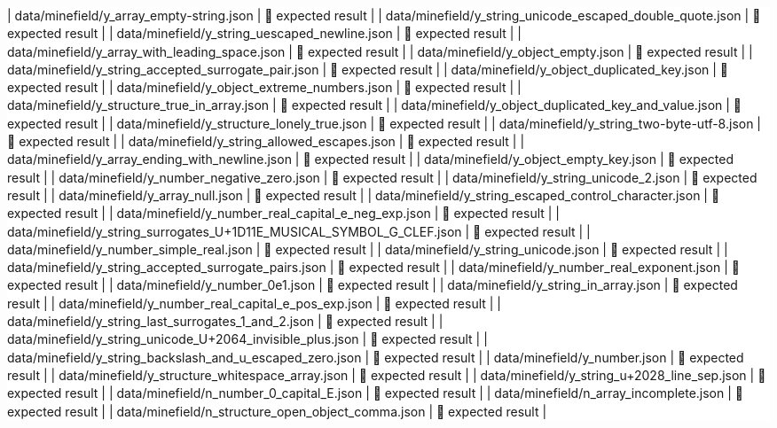 | data/minefield/y_array_empty-string.json | 🎉 expected result |
| data/minefield/y_string_unicode_escaped_double_quote.json | 🎉 expected result |
| data/minefield/y_string_uescaped_newline.json | 🎉 expected result |
| data/minefield/y_array_with_leading_space.json | 🎉 expected result |
| data/minefield/y_object_empty.json | 🎉 expected result |
| data/minefield/y_string_accepted_surrogate_pair.json | 🎉 expected result |
| data/minefield/y_object_duplicated_key.json | 🎉 expected result |
| data/minefield/y_object_extreme_numbers.json | 🎉 expected result |
| data/minefield/y_structure_true_in_array.json | 🎉 expected result |
| data/minefield/y_object_duplicated_key_and_value.json | 🎉 expected result |
| data/minefield/y_structure_lonely_true.json | 🎉 expected result |
| data/minefield/y_string_two-byte-utf-8.json | 🎉 expected result |
| data/minefield/y_string_allowed_escapes.json | 🎉 expected result |
| data/minefield/y_array_ending_with_newline.json | 🎉 expected result |
| data/minefield/y_object_empty_key.json | 🎉 expected result |
| data/minefield/y_number_negative_zero.json | 🎉 expected result |
| data/minefield/y_string_unicode_2.json | 🎉 expected result |
| data/minefield/y_array_null.json | 🎉 expected result |
| data/minefield/y_string_escaped_control_character.json | 🎉 expected result |
| data/minefield/y_number_real_capital_e_neg_exp.json | 🎉 expected result |
| data/minefield/y_string_surrogates_U+1D11E_MUSICAL_SYMBOL_G_CLEF.json | 🎉 expected result |
| data/minefield/y_number_simple_real.json | 🎉 expected result |
| data/minefield/y_string_unicode.json | 🎉 expected result |
| data/minefield/y_string_accepted_surrogate_pairs.json | 🎉 expected result |
| data/minefield/y_number_real_exponent.json | 🎉 expected result |
| data/minefield/y_number_0e1.json | 🎉 expected result |
| data/minefield/y_string_in_array.json | 🎉 expected result |
| data/minefield/y_number_real_capital_e_pos_exp.json | 🎉 expected result |
| data/minefield/y_string_last_surrogates_1_and_2.json | 🎉 expected result |
| data/minefield/y_string_unicode_U+2064_invisible_plus.json | 🎉 expected result |
| data/minefield/y_string_backslash_and_u_escaped_zero.json | 🎉 expected result |
| data/minefield/y_number.json | 🎉 expected result |
| data/minefield/y_structure_whitespace_array.json | 🎉 expected result |
| data/minefield/y_string_u+2028_line_sep.json | 🎉 expected result |
| data/minefield/n_number_0_capital_E.json | 🎉 expected result |
| data/minefield/n_array_incomplete.json | 🎉 expected result |
| data/minefield/n_structure_open_object_comma.json | 🎉 expected result |